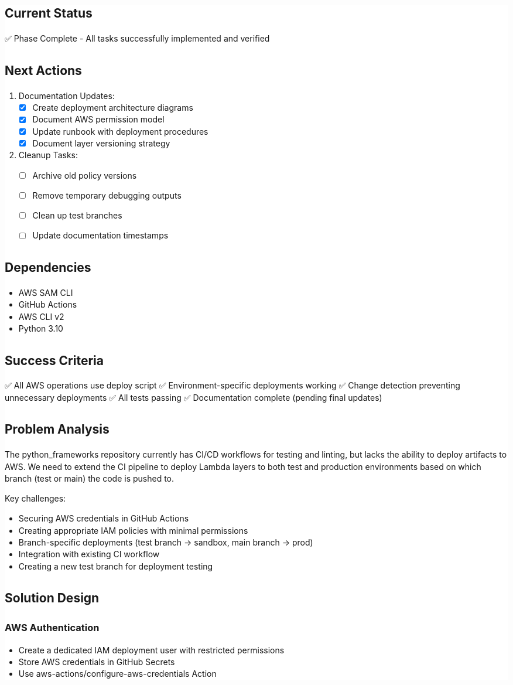 ## Current Status
✅ Phase Complete - All tasks successfully implemented and verified

## Next Actions
1. Documentation Updates:
   - [x] Create deployment architecture diagrams
   - [x] Document AWS permission model
   - [x] Update runbook with deployment procedures
   - [x] Document layer versioning strategy

2. Cleanup Tasks:
   - [ ] Archive old policy versions
   - [ ] Remove temporary debugging outputs
   - [ ] Clean up test branches
   - [ ] Update documentation timestamps


## Dependencies
- AWS SAM CLI
- GitHub Actions
- AWS CLI v2
- Python 3.10

## Success Criteria
✅ All AWS operations use deploy script
✅ Environment-specific deployments working
✅ Change detection preventing unnecessary deployments
✅ All tests passing
✅ Documentation complete (pending final updates)

## Problem Analysis

The python_frameworks repository currently has CI/CD workflows for testing and linting, but lacks the ability to deploy artifacts to AWS. We need to extend the CI pipeline to deploy Lambda layers to both test and production environments based on which branch (test or main) the code is pushed to.

Key challenges:

- Securing AWS credentials in GitHub Actions
- Creating appropriate IAM policies with minimal permissions
- Branch-specific deployments (test branch → sandbox, main branch → prod)
- Integration with existing CI workflow
- Creating a new test branch for deployment testing

## Solution Design

### AWS Authentication

- Create a dedicated IAM deployment user with restricted permissions
- Store AWS credentials in GitHub Secrets
- Use aws-actions/configure-aws-credentials Action
